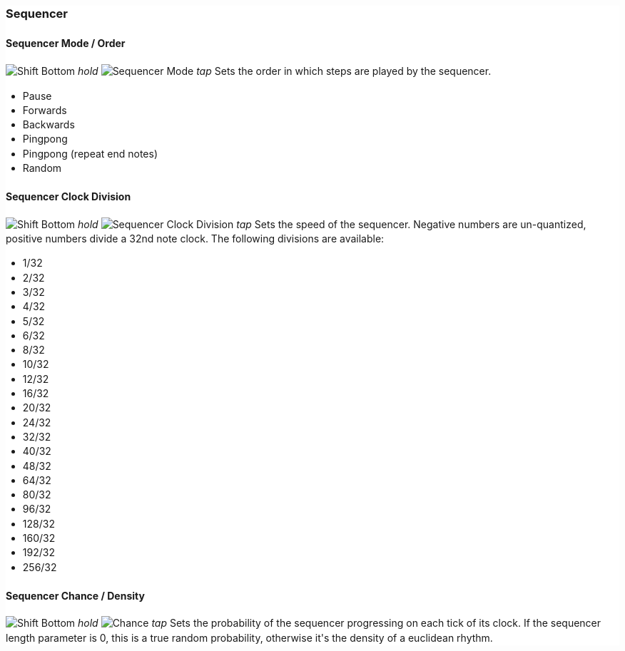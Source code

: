 ### Sequencer

#### Sequencer Mode / Order
![Shift Bottom](/manual-images/shift-bottom.svg) *hold*
![Sequencer Mode](/manual-images/order.svg) *tap*
Sets the order in which steps are played by the sequencer.

* Pause
* Forwards
* Backwards
* Pingpong
* Pingpong (repeat end notes)
* Random

#### Sequencer Clock Division
![Shift Bottom](/manual-images/shift-bottom.svg) *hold*
![Sequencer Clock Division](/manual-images/clock-div.svg) *tap*
Sets the speed of the sequencer. Negative numbers are un-quantized, positive numbers divide a 32nd note clock. The following divisions are available:

* 1/32
* 2/32 
* 3/32
* 4/32
* 5/32 
* 6/32
* 8/32
* 10/32 
* 12/32
* 16/32
* 20/32 
* 24/32
* 32/32
* 40/32 
* 48/32
* 64/32
* 80/32 
* 96/32
* 128/32
* 160/32 
* 192/32 
* 256/32

#### Sequencer Chance / Density
![Shift Bottom](/manual-images/shift-bottom.svg) *hold*
![Chance](/manual-images/chance.svg) *tap*
Sets the probability of the sequencer progressing on each tick of its clock. If the sequencer length parameter is 0, this is a true random probability, otherwise it's the density of a euclidean rhythm.
